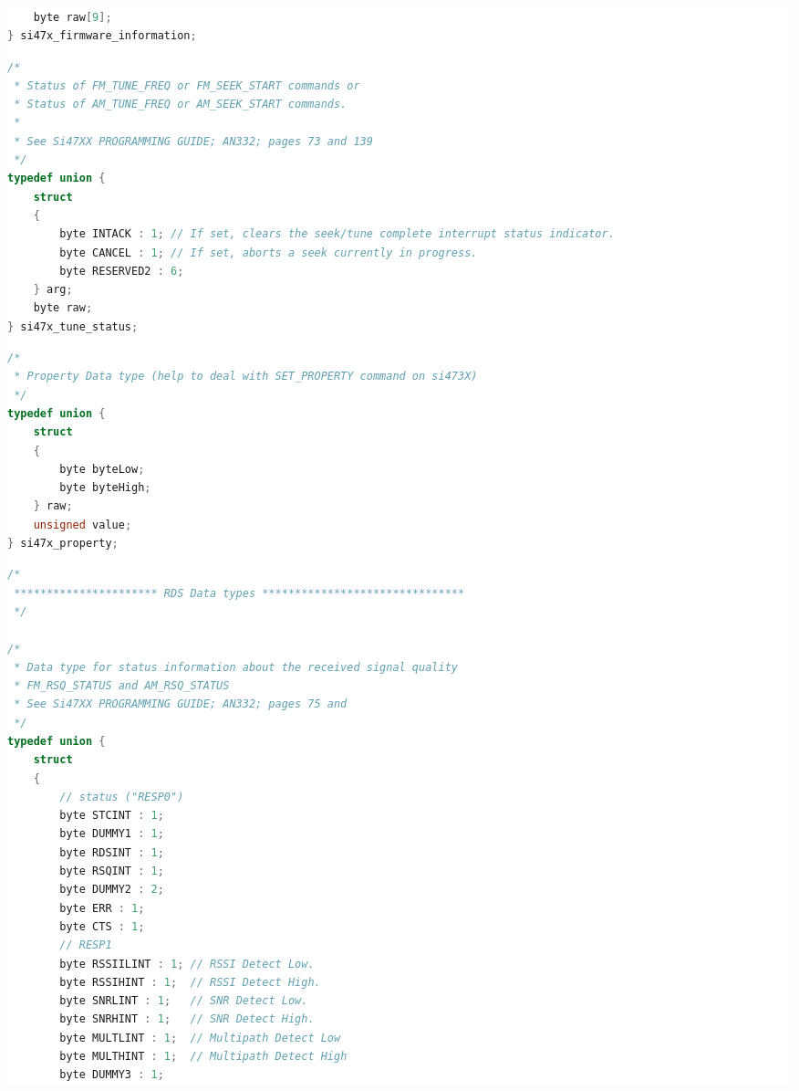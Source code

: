 ```cpp
    byte raw[9];
} si47x_firmware_information;
```

```cpp
/*
 * Status of FM_TUNE_FREQ or FM_SEEK_START commands or 
 * Status of AM_TUNE_FREQ or AM_SEEK_START commands.
 * 
 * See Si47XX PROGRAMMING GUIDE; AN332; pages 73 and 139
 */
typedef union {
    struct
    {
        byte INTACK : 1; // If set, clears the seek/tune complete interrupt status indicator.
        byte CANCEL : 1; // If set, aborts a seek currently in progress.
        byte RESERVED2 : 6;
    } arg;
    byte raw;
} si47x_tune_status;
```

```cpp
/*
 * Property Data type (help to deal with SET_PROPERTY command on si473X)
 */
typedef union {
    struct
    {
        byte byteLow;
        byte byteHigh;
    } raw;
    unsigned value;
} si47x_property;
```

```cpp
/*
 ********************** RDS Data types *******************************
 */

/* 
 * Data type for status information about the received signal quality
 * FM_RSQ_STATUS and AM_RSQ_STATUS
 * See Si47XX PROGRAMMING GUIDE; AN332; pages 75 and 
 */
typedef union {
    struct
    {
        // status ("RESP0")
        byte STCINT : 1;
        byte DUMMY1 : 1;
        byte RDSINT : 1;
        byte RSQINT : 1;
        byte DUMMY2 : 2;
        byte ERR : 1;
        byte CTS : 1;
        // RESP1
        byte RSSIILINT : 1; // RSSI Detect Low.
        byte RSSIHINT : 1;  // RSSI Detect High.
        byte SNRLINT : 1;   // SNR Detect Low.
        byte SNRHINT : 1;   // SNR Detect High.
        byte MULTLINT : 1;  // Multipath Detect Low
        byte MULTHINT : 1;  // Multipath Detect High
        byte DUMMY3 : 1;
```